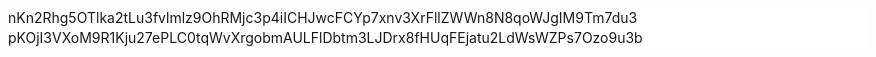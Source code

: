 nKn2Rhg5OTlka2tLu3fvlmlz9OhRMjc3p4iICHJwcFCYp7xnv3XrFllZWWn8N8qoWJgIM9Tm7du3
pKOjI3VXoM9R1Kju27ePLC0tqWvXrgobmAULFlDbtm3LJDrx8fHUqFEjatu2LdWsWZPs7Ozo9u3b
